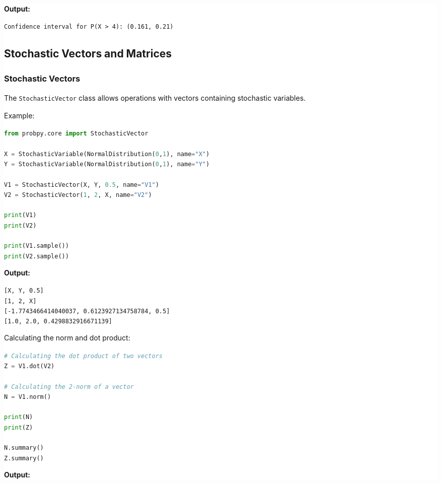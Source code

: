 **Output:**

```
Confidence interval for P(X > 4): (0.161, 0.21)
```

## Stochastic Vectors and Matrices

### Stochastic Vectors

The `StochasticVector` class allows operations with vectors containing stochastic variables.

Example:

```python
from probpy.core import StochasticVector

X = StochasticVariable(NormalDistribution(0,1), name="X")
Y = StochasticVariable(NormalDistribution(0,1), name="Y")

V1 = StochasticVector(X, Y, 0.5, name="V1")
V2 = StochasticVector(1, 2, X, name="V2")

print(V1)
print(V2)

print(V1.sample())
print(V2.sample())
```

**Output:**

```
[X, Y, 0.5]
[1, 2, X]
[-1.7743466414040037, 0.6123927134758784, 0.5]
[1.0, 2.0, 0.4298832916671139]
```

Calculating the norm and dot product:

```python
# Calculating the dot product of two vectors
Z = V1.dot(V2)

# Calculating the 2-norm of a vector
N = V1.norm()

print(N)
print(Z)

N.summary()
Z.summary()
```

**Output:**
